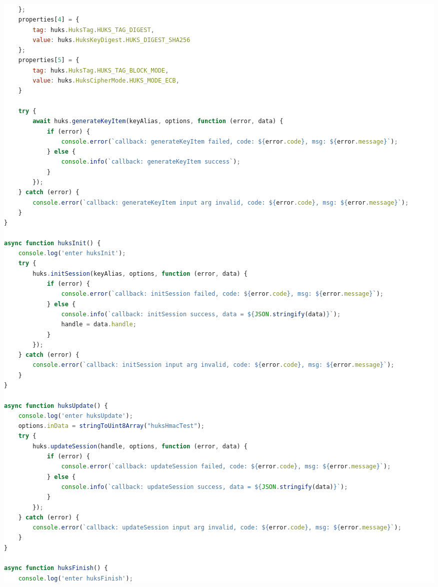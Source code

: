```js
    };
    properties[4] = {
        tag: huks.HuksTag.HUKS_TAG_DIGEST,
        value: huks.HuksKeyDigest.HUKS_DIGEST_SHA256
    };
    properties[5] = {
        tag: huks.HuksTag.HUKS_TAG_BLOCK_MODE,
        value: huks.HuksCipherMode.HUKS_MODE_ECB,
    }

    try {
        await huks.generateKeyItem(keyAlias, options, function (error, data) {
            if (error) {
                console.error(`callback: generateKeyItem failed, code: ${error.code}, msg: ${error.message}`);
            } else {
                console.info(`callback: generateKeyItem success`);
            }
        });
    } catch (error) {
        console.error(`callback: generateKeyItem input arg invalid, code: ${error.code}, msg: ${error.message}`);
    }
}

async function huksInit() {
    console.log('enter huksInit');
    try {
        huks.initSession(keyAlias, options, function (error, data) {
            if (error) {
                console.error(`callback: initSession failed, code: ${error.code}, msg: ${error.message}`);
            } else {
                console.info(`callback: initSession success, data = ${JSON.stringify(data)}`);
                handle = data.handle;
            }
        });
    } catch (error) {
        console.error(`callback: initSession input arg invalid, code: ${error.code}, msg: ${error.message}`);
    }
}

async function huksUpdate() {
    console.log('enter huksUpdate');
    options.inData = stringToUint8Array("huksHmacTest");
    try {
        huks.updateSession(handle, options, function (error, data) {
            if (error) {
                console.error(`callback: updateSession failed, code: ${error.code}, msg: ${error.message}`);
            } else {
                console.info(`callback: updateSession success, data = ${JSON.stringify(data)}`);
            }
        });
    } catch (error) {
        console.error(`callback: updateSession input arg invalid, code: ${error.code}, msg: ${error.message}`);
    }
}

async function huksFinish() {
    console.log('enter huksFinish');
```